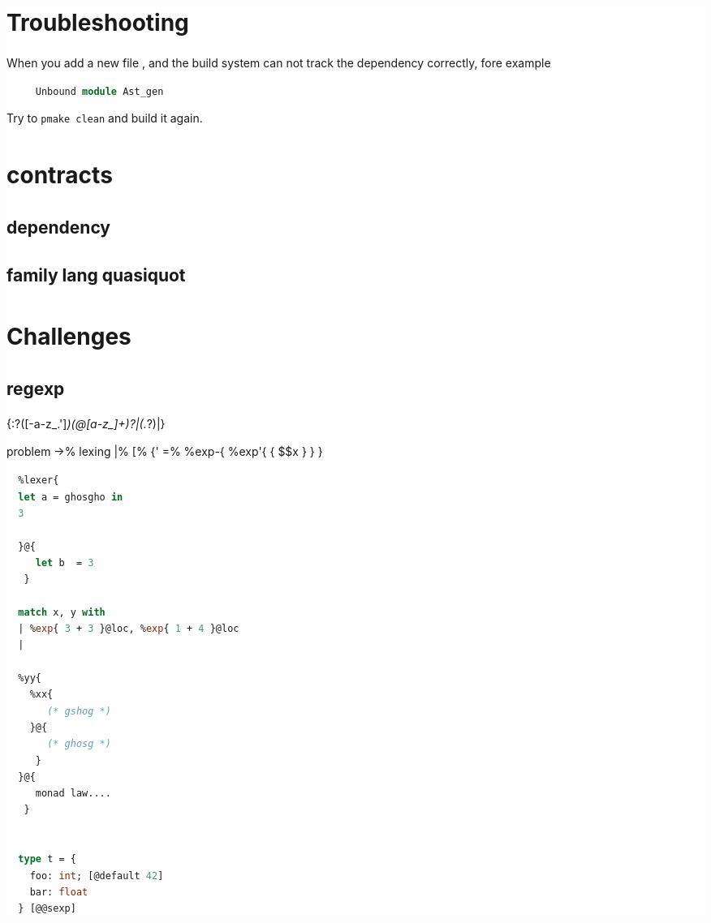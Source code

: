 # Troubleshooting
  When you add a new file , and the build system can not track the dependency correctly, fore example

``` ocaml
     Unbound module Ast_gen
```

  Try to `pmake clean` and build it again.


# contracts

## dependency

## family lang quasiquot

# Challenges


## regexp


{:?\([-a-z_\.']*\)\(@[a-z_]+\)?|\(.*?\)|}


problem
->% lexing
|%
[%
{'
=%
%exp-{ %exp'{ { $$x } } }


``` ocaml
  %lexer{
  let a = ghosgho in
  3

  }@{
     let b  = 3
   }

  match x, y with
  | %exp{ 3 + 3 }@loc, %exp{ 1 + 4 }@loc
  |

  %yy{
    %xx{
       (* gshog *)
    }@{
       (* ghosg *)
     }
  }@{
     monad law....
   }


  type t = {
    foo: int; [@default 42]
    bar: float
  } [@@sexp]
```